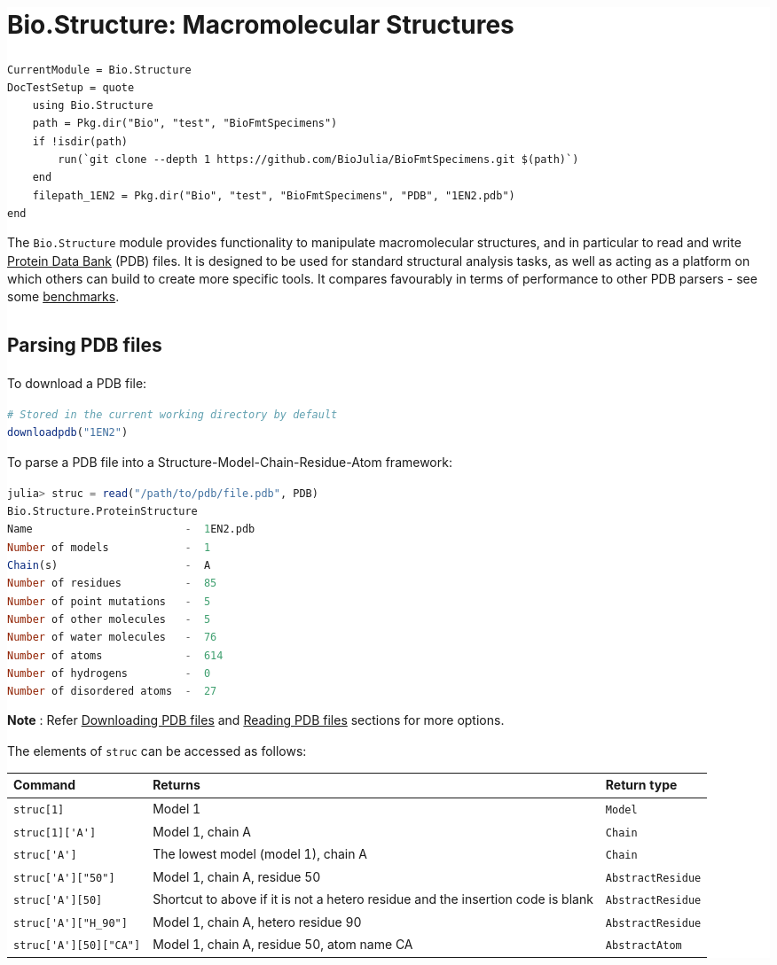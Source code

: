 # Bio.Structure: Macromolecular Structures

```@meta
CurrentModule = Bio.Structure
DocTestSetup = quote
    using Bio.Structure
    path = Pkg.dir("Bio", "test", "BioFmtSpecimens")
    if !isdir(path)
        run(`git clone --depth 1 https://github.com/BioJulia/BioFmtSpecimens.git $(path)`)
    end
    filepath_1EN2 = Pkg.dir("Bio", "test", "BioFmtSpecimens", "PDB", "1EN2.pdb")
end
```

The `Bio.Structure` module provides functionality to manipulate macromolecular structures, and in particular to read and write [Protein Data Bank](http://www.rcsb.org/pdb/home/home.do) (PDB) files. It is designed to be used for standard structural analysis tasks, as well as acting as a platform on which others can build to create more specific tools. It compares favourably in terms of performance to other PDB parsers - see some [benchmarks](https://github.com/jgreener64/pdb-benchmarks).


## Parsing PDB files

To download a PDB file:

```julia
# Stored in the current working directory by default
downloadpdb("1EN2")
```

To parse a PDB file into a Structure-Model-Chain-Residue-Atom framework:

```julia
julia> struc = read("/path/to/pdb/file.pdb", PDB)
Bio.Structure.ProteinStructure
Name                        -  1EN2.pdb
Number of models            -  1
Chain(s)                    -  A
Number of residues          -  85
Number of point mutations   -  5
Number of other molecules   -  5
Number of water molecules   -  76
Number of atoms             -  614
Number of hydrogens         -  0
Number of disordered atoms  -  27
```

**Note** : Refer [Downloading PDB files](#downloading-pdb-files) and [Reading PDB files](#reading-pdb-files) sections for more options.

The elements of `struc` can be accessed as follows:

| Command                     | Returns                                                                         | Return type       |
| :-------------------------- | :------------------------------------------------------------------------------ | :---------------- |
| `struc[1]`                  | Model 1                                                                         | `Model`           |
| `struc[1]['A']`             | Model 1, chain A                                                                | `Chain`           |
| `struc['A']`                | The lowest model (model 1), chain A                                             | `Chain`           |
| `struc['A']["50"]`          | Model 1, chain A, residue 50                                                    | `AbstractResidue` |
| `struc['A'][50]`            | Shortcut to above if it is not a hetero residue and the insertion code is blank | `AbstractResidue` |
| `struc['A']["H_90"]`        | Model 1, chain A, hetero residue 90                                             | `AbstractResidue` |
| `struc['A'][50]["CA"]`      | Model 1, chain A, residue 50, atom name CA                                      | `AbstractAtom`    |